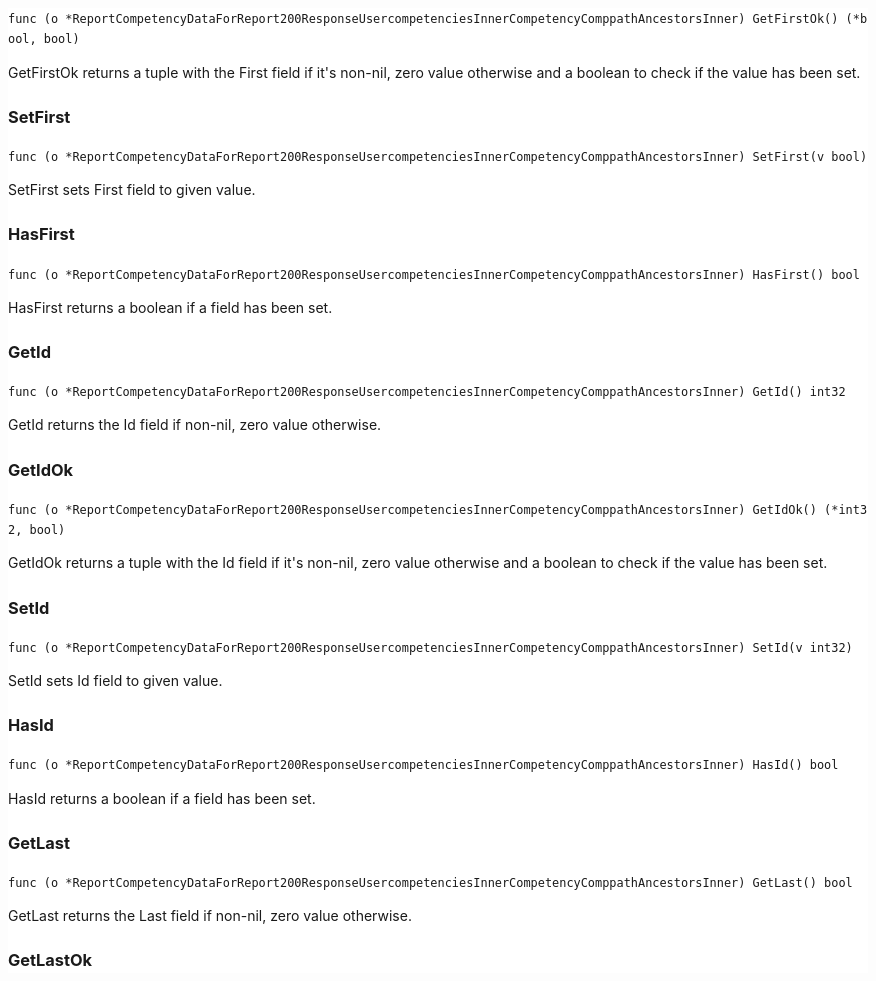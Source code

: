 `func (o *ReportCompetencyDataForReport200ResponseUsercompetenciesInnerCompetencyComppathAncestorsInner) GetFirstOk() (*bool, bool)`

GetFirstOk returns a tuple with the First field if it's non-nil, zero value otherwise
and a boolean to check if the value has been set.

### SetFirst

`func (o *ReportCompetencyDataForReport200ResponseUsercompetenciesInnerCompetencyComppathAncestorsInner) SetFirst(v bool)`

SetFirst sets First field to given value.

### HasFirst

`func (o *ReportCompetencyDataForReport200ResponseUsercompetenciesInnerCompetencyComppathAncestorsInner) HasFirst() bool`

HasFirst returns a boolean if a field has been set.

### GetId

`func (o *ReportCompetencyDataForReport200ResponseUsercompetenciesInnerCompetencyComppathAncestorsInner) GetId() int32`

GetId returns the Id field if non-nil, zero value otherwise.

### GetIdOk

`func (o *ReportCompetencyDataForReport200ResponseUsercompetenciesInnerCompetencyComppathAncestorsInner) GetIdOk() (*int32, bool)`

GetIdOk returns a tuple with the Id field if it's non-nil, zero value otherwise
and a boolean to check if the value has been set.

### SetId

`func (o *ReportCompetencyDataForReport200ResponseUsercompetenciesInnerCompetencyComppathAncestorsInner) SetId(v int32)`

SetId sets Id field to given value.

### HasId

`func (o *ReportCompetencyDataForReport200ResponseUsercompetenciesInnerCompetencyComppathAncestorsInner) HasId() bool`

HasId returns a boolean if a field has been set.

### GetLast

`func (o *ReportCompetencyDataForReport200ResponseUsercompetenciesInnerCompetencyComppathAncestorsInner) GetLast() bool`

GetLast returns the Last field if non-nil, zero value otherwise.

### GetLastOk
